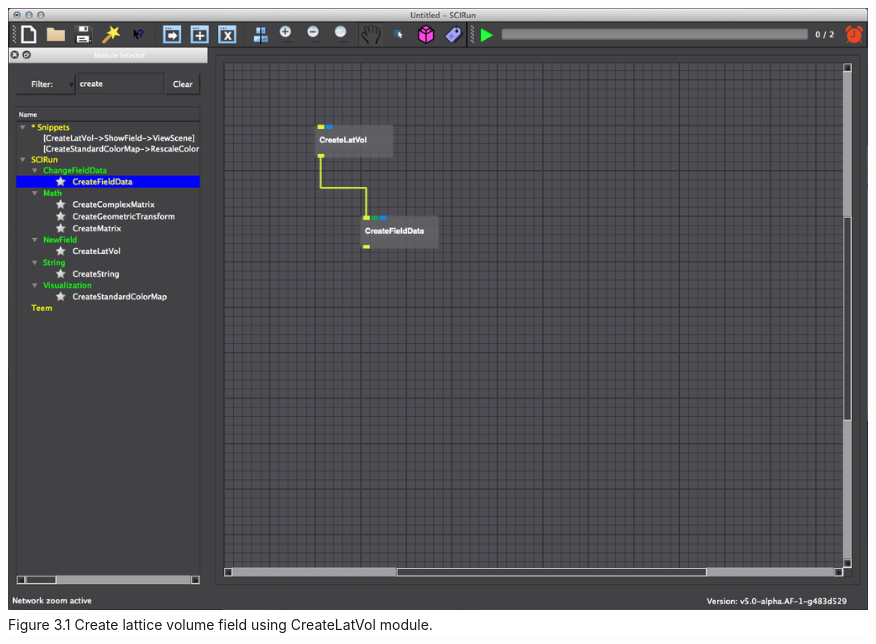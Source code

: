   <img src="BasicTutorial_figures/create.png" alt="Create lattice volume field using CreateLatVol module."/>
  <figcaption>Figure 3.1 Create lattice volume field using CreateLatVol module.</figcaption>
</figure>

<figure id="calcfielddata">